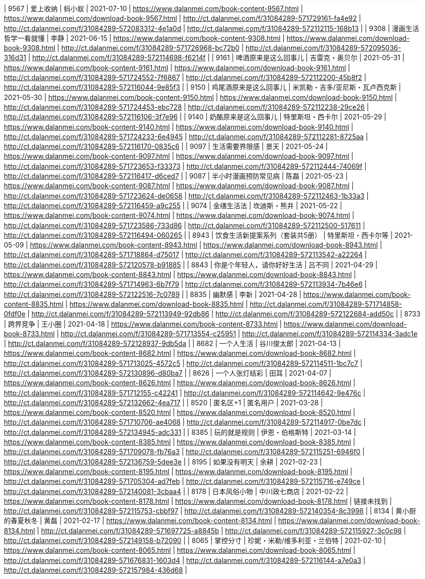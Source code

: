 | 9567 | 爱上收纳 | 蚂小蚁 | 2021-07-10 | https://www.dalanmei.com/book-content-9567.html | https://www.dalanmei.com/download-book-9567.html | http://ct.dalanmei.com/f/31084289-571729161-fa4e92 | http://ct.dalanmei.com/f/31084289-572083312-4e1a0d | http://ct.dalanmei.com/f/31084289-572112115-168b13 |
| 9308 | 漫画生活哲学一看就懂 | 李静 | 2021-06-15 | https://www.dalanmei.com/book-content-9308.html | https://www.dalanmei.com/download-book-9308.html | http://ct.dalanmei.com/f/31084289-571726968-bc72b0 | http://ct.dalanmei.com/f/31084289-572095036-316d31 | http://ct.dalanmei.com/f/31084289-572114698-f6214f |
| 9161 | 啤酒原来是这么回事儿 | 吉雷克・奥贝尔 | 2021-05-31 | https://www.dalanmei.com/book-content-9161.html | https://www.dalanmei.com/download-book-9161.html | http://ct.dalanmei.com/f/31084289-571724552-7f6867 | http://ct.dalanmei.com/f/31084289-572112200-45b8f2 | http://ct.dalanmei.com/f/31084289-572116044-9e85f3 |
| 9150 | 鸡尾酒原来是这么回事儿 | 米凯勒・吉多/亚尼斯・瓦卢西克斯 | 2021-05-30 | https://www.dalanmei.com/book-content-9150.html | https://www.dalanmei.com/download-book-9150.html | http://ct.dalanmei.com/f/31084289-571724453-ebc728 | http://ct.dalanmei.com/f/31084289-572112238-29ce26 | http://ct.dalanmei.com/f/31084289-572116106-3f7e96 |
| 9140 | 奶酪原来是这么回事儿 | 特里斯坦・西卡尔 | 2021-05-29 | https://www.dalanmei.com/book-content-9140.html | https://www.dalanmei.com/download-book-9140.html | http://ct.dalanmei.com/f/31084289-571724233-6e4945 | http://ct.dalanmei.com/f/31084289-572112281-8725aa | http://ct.dalanmei.com/f/31084289-572116170-0835c6 |
| 9097 | 生活需要界限感 | 景天 | 2021-05-24 | https://www.dalanmei.com/book-content-9097.html | https://www.dalanmei.com/download-book-9097.html | http://ct.dalanmei.com/f/31084289-571723653-f33373 | http://ct.dalanmei.com/f/31084289-572112444-74069f | http://ct.dalanmei.com/f/31084289-572116417-d6ced7 |
| 9087 | 半小时漫画预防常见病 | 陈磊 | 2021-05-23 | https://www.dalanmei.com/book-content-9087.html | https://www.dalanmei.com/download-book-9087.html | http://ct.dalanmei.com/f/31084289-571723624-de0658 | http://ct.dalanmei.com/f/31084289-572112463-1b33a3 | http://ct.dalanmei.com/f/31084289-572116459-a9c255 |
| 9074 | 金缮生活法 | 坎迪斯・熊井 | 2021-05-22 | https://www.dalanmei.com/book-content-9074.html | https://www.dalanmei.com/download-book-9074.html | http://ct.dalanmei.com/f/31084289-571723586-733d86 | http://ct.dalanmei.com/f/31084289-572112500-517611 | http://ct.dalanmei.com/f/31084289-572116494-060265 |
| 8943 | 饮食生活新提案系列（套装共5册） | 特里斯坦・西卡尔等 | 2021-05-09 | https://www.dalanmei.com/book-content-8943.html | https://www.dalanmei.com/download-book-8943.html | http://ct.dalanmei.com/f/31084289-571718864-d75017 | http://ct.dalanmei.com/f/31084289-572113542-a22264 | http://ct.dalanmei.com/f/31084289-572120578-b91885 |
| 8843 | 你是个年轻人，请你好好生活 | 吕不同 | 2021-04-29 | https://www.dalanmei.com/book-content-8843.html | https://www.dalanmei.com/download-book-8843.html | http://ct.dalanmei.com/f/31084289-571714963-6b7f79 | http://ct.dalanmei.com/f/31084289-572113934-7b46e6 | http://ct.dalanmei.com/f/31084289-572122516-7c0789 |
| 8835 | 幽默感 | 李新 | 2021-04-28 | https://www.dalanmei.com/book-content-8835.html | https://www.dalanmei.com/download-book-8835.html | http://ct.dalanmei.com/f/31084289-571714858-0fdf0e | http://ct.dalanmei.com/f/31084289-572113949-92db86 | http://ct.dalanmei.com/f/31084289-572122684-add50c |
| 8733 | 跨界竞争 | 王小圈 | 2021-04-18 | https://www.dalanmei.com/book-content-8733.html | https://www.dalanmei.com/download-book-8733.html | http://ct.dalanmei.com/f/31084289-571713554-c25951 | http://ct.dalanmei.com/f/31084289-572114334-3adc1e | http://ct.dalanmei.com/f/31084289-572128937-9db5da |
| 8682 | 一个人生活 | 谷川俊太郎 | 2021-04-13 | https://www.dalanmei.com/book-content-8682.html | https://www.dalanmei.com/download-book-8682.html | http://ct.dalanmei.com/f/31084289-571713025-4572c5 | http://ct.dalanmei.com/f/31084289-572114511-1bc7c7 | http://ct.dalanmei.com/f/31084289-572130896-d80ba7 |
| 8626 | 一个人张灯结彩 | 田耳 | 2021-04-07 | https://www.dalanmei.com/book-content-8626.html | https://www.dalanmei.com/download-book-8626.html | http://ct.dalanmei.com/f/31084289-571712155-c42241 | http://ct.dalanmei.com/f/31084289-572114642-9e476c | http://ct.dalanmei.com/f/31084289-572132662-4ea717 |
| 8520 | 匿名区+1 | 匿名用户 | 2021-03-28 | https://www.dalanmei.com/book-content-8520.html | https://www.dalanmei.com/download-book-8520.html | http://ct.dalanmei.com/f/31084289-571710706-ae4068 | http://ct.dalanmei.com/f/31084289-572114917-0be7dc | http://ct.dalanmei.com/f/31084289-572134945-adc331 |
| 8385 | 玩的就是规则 | 伊恩・伯格斯特 | 2021-03-14 | https://www.dalanmei.com/book-content-8385.html | https://www.dalanmei.com/download-book-8385.html | http://ct.dalanmei.com/f/31084289-571709078-fb76a3 | http://ct.dalanmei.com/f/31084289-572115251-6946f0 | http://ct.dalanmei.com/f/31084289-572136759-5dee3e |
| 8195 | 如果没有明天 | 余耕 | 2021-02-23 | https://www.dalanmei.com/book-content-8195.html | https://www.dalanmei.com/download-book-8195.html | http://ct.dalanmei.com/f/31084289-571705304-ad7feb | http://ct.dalanmei.com/f/31084289-572115716-e749ce | http://ct.dalanmei.com/f/31084289-572140081-3cbaa4 |
| 8178 | 日本风俗小物 | 中川政七商店 | 2021-02-22 | https://www.dalanmei.com/book-content-8178.html | https://www.dalanmei.com/download-book-8178.html | 链接未找到 | http://ct.dalanmei.com/f/31084289-572115753-cbbf97 | http://ct.dalanmei.com/f/31084289-572140354-8c3998 |
| 8134 | 黄小厨的春夏秋冬 | 黄磊 | 2021-02-17 | https://www.dalanmei.com/book-content-8134.html | https://www.dalanmei.com/download-book-8134.html | http://ct.dalanmei.com/f/31084289-571697725-a8845b | http://ct.dalanmei.com/f/31084289-572115927-3c0c98 | http://ct.dalanmei.com/f/31084289-572149158-b72090 |
| 8065 | 掌控分寸 | 珍妮・米勒/维多利亚・兰伯特 | 2021-02-10 | https://www.dalanmei.com/book-content-8065.html | https://www.dalanmei.com/download-book-8065.html | http://ct.dalanmei.com/f/31084289-571676831-1603d4 | http://ct.dalanmei.com/f/31084289-572116144-a7e0a3 | http://ct.dalanmei.com/f/31084289-572157984-436d68 |